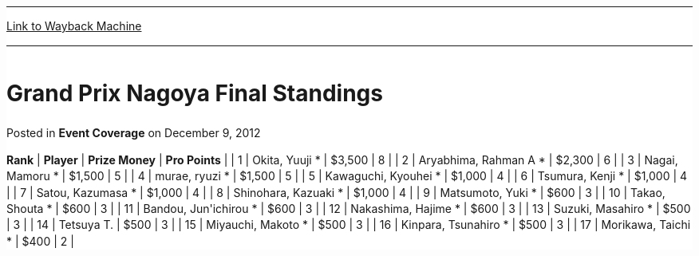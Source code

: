 
---
[Link to Wayback Machine](https://web.archive.org/web/20211209103622/https://magic.wizards.com/en/articles/archive/event-coverage/grand-prix-nagoya-final-standings-2012-12-09)

[_metadata_:description]:- "RankPlayerPrize MoneyPro Points 1Okita, Yuuji *$3,500 8 2Aryabhima, Rahman A *$2,300 6 3Nagai, Mamoru *$1,500 5 4murae, ryuzi *$1,500 5 5Kawaguchi, Kyouhei *$1,000 4 6Tsumura, Kenji *$1,000 4 7Satou, Kazumasa *$1,000 4 8Shinohara, Kazuaki *$1,000 4 9Matsumoto, Yuki *$600 3 10Takao, Shouta *$600 3 11Bandou, Jun'ichirou *$600 3 12Nakashima, Hajime *$600 3 13Suzuki, Masahiro"
[_metadata_:generator]:- "Drupal 7 (http://drupal.org)"
[_metadata_:node]:- "452596"
[_metadata_:publish_date]:- "2012-12-09"
[_metadata_:source]:- "div-main-content"
[_metadata_:title]:- "Grand Prix Nagoya Final Standings"
[_metadata_:wayback_capture_timestamp]:- "2021-12-09 10:36:22"
[_metadata_:wayback_raw_url]:- "https://web.archive.org/web/20211209103622id_/https://magic.wizards.com/en/articles/archive/event-coverage/grand-prix-nagoya-final-standings-2012-12-09"
[_metadata_:wayback_url]:- "https://magic.wizards.com/en/articles/archive/event-coverage/grand-prix-nagoya-final-standings-2012-12-09"
---


Grand Prix Nagoya Final Standings
=================================



 Posted in **Event Coverage**
 on December 9, 2012 












 **Rank** | **Player** | **Prize Money** | **Pro Points** |
| 1 | Okita, Yuuji \* | $3,500  | 8 |
| 2 | Aryabhima, Rahman A \* | $2,300  | 6 |
| 3 | Nagai, Mamoru \* | $1,500  | 5 |
| 4 | murae, ryuzi \* | $1,500  | 5 |
| 5 | Kawaguchi, Kyouhei \* | $1,000  | 4 |
| 6 | Tsumura, Kenji \* | $1,000  | 4 |
| 7 | Satou, Kazumasa \* | $1,000  | 4 |
| 8 | Shinohara, Kazuaki \* | $1,000  | 4 |
| 9 | Matsumoto, Yuki \* | $600  | 3 |
| 10 | Takao, Shouta \* | $600  | 3 |
| 11 | Bandou, Jun'ichirou \* | $600  | 3 |
| 12 | Nakashima, Hajime \* | $600  | 3 |
| 13 | Suzuki, Masahiro \* | $500  | 3 |
| 14 | Tetsuya T. | $500  | 3 |
| 15 | Miyauchi, Makoto \* | $500  | 3 |
| 16 | Kinpara, Tsunahiro \* | $500  | 3 |
| 17 | Morikawa, Taichi \* | $400  | 2 |